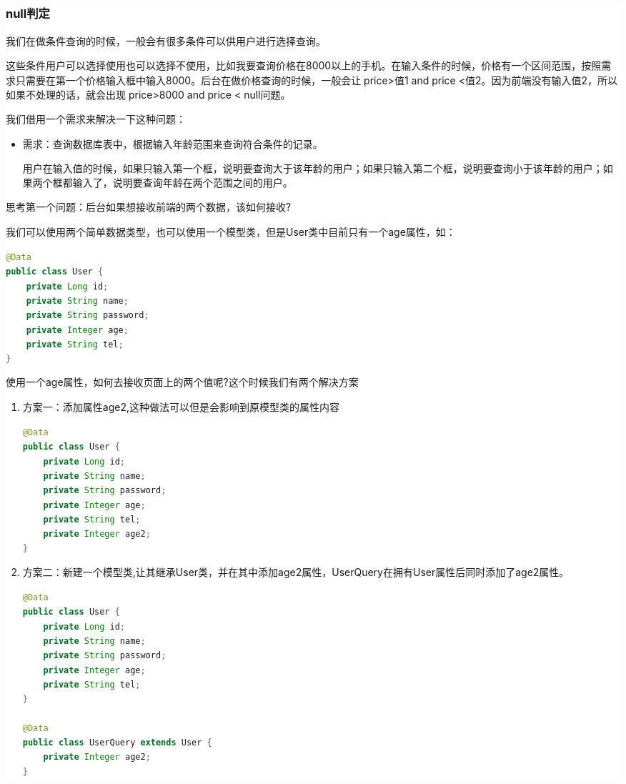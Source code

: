 ### null判定

我们在做条件查询的时候，一般会有很多条件可以供用户进行选择查询。

这些条件用户可以选择使用也可以选择不使用，比如我要查询价格在8000以上的手机。在输入条件的时候，价格有一个区间范围，按照需求只需要在第一个价格输入框中输入8000。后台在做价格查询的时候，一般会让 price>值1 and price <值2。因为前端没有输入值2，所以如果不处理的话，就会出现 price>8000 and price < null问题。

我们借用一个需求来解决一下这种问题：

* 需求：查询数据库表中，根据输入年龄范围来查询符合条件的记录。
  
  用户在输入值的时候，如果只输入第一个框，说明要查询大于该年龄的用户；如果只输入第二个框，说明要查询小于该年龄的用户；如果两个框都输入了，说明要查询年龄在两个范围之间的用户。

思考第一个问题：后台如果想接收前端的两个数据，该如何接收?

我们可以使用两个简单数据类型，也可以使用一个模型类，但是User类中目前只有一个age属性，如：

```java
@Data
public class User {
    private Long id;
    private String name;
    private String password;
    private Integer age;
    private String tel;
}
```

使用一个age属性，如何去接收页面上的两个值呢?这个时候我们有两个解决方案

1. 方案一：添加属性age2,这种做法可以但是会影响到原模型类的属性内容
   
   ```java
   @Data
   public class User {
       private Long id;
       private String name;
       private String password;
       private Integer age;
       private String tel;
       private Integer age2;
   }
   ```

2. 方案二：新建一个模型类,让其继承User类，并在其中添加age2属性，UserQuery在拥有User属性后同时添加了age2属性。
   
   ```java
   @Data
   public class User {
       private Long id;
       private String name;
       private String password;
       private Integer age;
       private String tel;
   }
   
   @Data
   public class UserQuery extends User {
       private Integer age2;
   }
   ```
